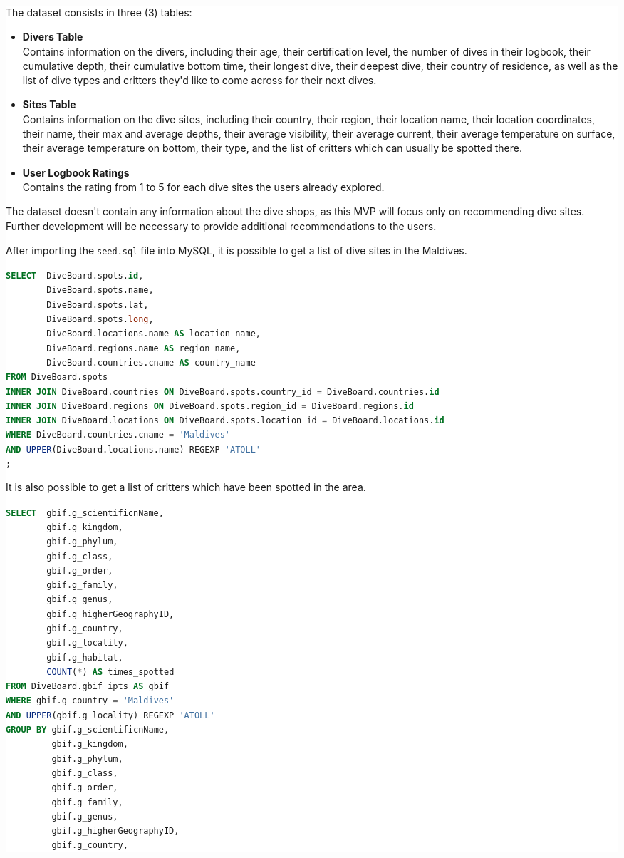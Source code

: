 The dataset consists in three (3) tables:  

- **Divers Table**  
Contains information on the divers, including their age, their certification level, the number of dives in their logbook, their cumulative depth, their cumulative bottom time, their longest dive, their deepest dive, their country of residence, as well as the list of dive types and critters they'd like to come across for their next dives.  

- **Sites Table**  
Contains information on the dive sites, including their country, their region, their location name, their location coordinates, their name, their max and average depths, their average visibility, their average current, their average temperature on surface, their average temperature on bottom, their type, and the list of critters which can usually be spotted there.  

- **User Logbook Ratings**  
Contains the rating from 1 to 5 for each dive sites the users already explored.  

The dataset doesn't contain any information about the dive shops, as this MVP will focus only on recommending dive sites. Further development will be necessary to provide additional recommendations to the users.  

After importing the `seed.sql` file into MySQL, it is possible to get a list of dive sites in the Maldives.  

```sql
SELECT	DiveBoard.spots.id,
        DiveBoard.spots.name,
        DiveBoard.spots.lat,
        DiveBoard.spots.long,
        DiveBoard.locations.name AS location_name,
        DiveBoard.regions.name AS region_name,
        DiveBoard.countries.cname AS country_name
FROM DiveBoard.spots
INNER JOIN DiveBoard.countries ON DiveBoard.spots.country_id = DiveBoard.countries.id
INNER JOIN DiveBoard.regions ON DiveBoard.spots.region_id = DiveBoard.regions.id
INNER JOIN DiveBoard.locations ON DiveBoard.spots.location_id = DiveBoard.locations.id
WHERE DiveBoard.countries.cname = 'Maldives'
AND UPPER(DiveBoard.locations.name) REGEXP 'ATOLL'
;
```

It is also possible to get a list of critters which have been spotted in the area.  

```sql
SELECT 	gbif.g_scientificnName,
        gbif.g_kingdom,
        gbif.g_phylum,
        gbif.g_class,
        gbif.g_order,
        gbif.g_family,
        gbif.g_genus,
        gbif.g_higherGeographyID,
        gbif.g_country,
        gbif.g_locality,
        gbif.g_habitat,
        COUNT(*) AS times_spotted
FROM DiveBoard.gbif_ipts AS gbif
WHERE gbif.g_country = 'Maldives'
AND UPPER(gbif.g_locality) REGEXP 'ATOLL'
GROUP BY gbif.g_scientificnName,
         gbif.g_kingdom,
         gbif.g_phylum,
         gbif.g_class,
         gbif.g_order,
         gbif.g_family,
         gbif.g_genus,
         gbif.g_higherGeographyID,
         gbif.g_country,
```